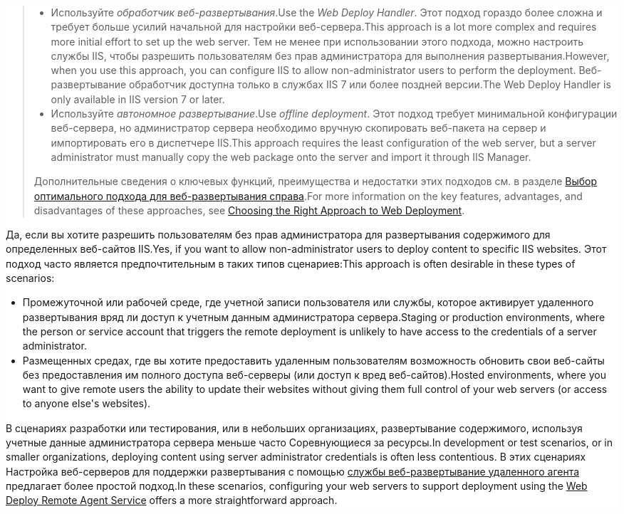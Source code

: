 > - <span data-ttu-id="e2028-110">Используйте *обработчик веб-развертывания*.</span><span class="sxs-lookup"><span data-stu-id="e2028-110">Use the *Web Deploy Handler*.</span></span> <span data-ttu-id="e2028-111">Этот подход гораздо более сложна и требует больше усилий начальной для настройки веб-сервера.</span><span class="sxs-lookup"><span data-stu-id="e2028-111">This approach is a lot more complex and requires more initial effort to set up the web server.</span></span> <span data-ttu-id="e2028-112">Тем не менее при использовании этого подхода, можно настроить службы IIS, чтобы разрешить пользователям без прав администратора для выполнения развертывания.</span><span class="sxs-lookup"><span data-stu-id="e2028-112">However, when you use this approach, you can configure IIS to allow non-administrator users to perform the deployment.</span></span> <span data-ttu-id="e2028-113">Веб-развертывание обработчик доступна только в службах IIS 7 или более поздней версии.</span><span class="sxs-lookup"><span data-stu-id="e2028-113">The Web Deploy Handler is only available in IIS version 7 or later.</span></span>
> - <span data-ttu-id="e2028-114">Используйте *автономное развертывание*.</span><span class="sxs-lookup"><span data-stu-id="e2028-114">Use *offline deployment*.</span></span> <span data-ttu-id="e2028-115">Этот подход требует минимальной конфигурации веб-сервера, но администратор сервера необходимо вручную скопировать веб-пакета на сервер и импортировать его в диспетчере IIS.</span><span class="sxs-lookup"><span data-stu-id="e2028-115">This approach requires the least configuration of the web server, but a server administrator must manually copy the web package onto the server and import it through IIS Manager.</span></span>
> 
> <span data-ttu-id="e2028-116">Дополнительные сведения о ключевых функций, преимущества и недостатки этих подходов см. в разделе [Выбор оптимального подхода для веб-развертывания справа](choosing-the-right-approach-to-web-deployment.md).</span><span class="sxs-lookup"><span data-stu-id="e2028-116">For more information on the key features, advantages, and disadvantages of these approaches, see [Choosing the Right Approach to Web Deployment](choosing-the-right-approach-to-web-deployment.md).</span></span>


<span data-ttu-id="e2028-117">Да, если вы хотите разрешить пользователям без прав администратора для развертывания содержимого для определенных веб-сайтов IIS.</span><span class="sxs-lookup"><span data-stu-id="e2028-117">Yes, if you want to allow non-administrator users to deploy content to specific IIS websites.</span></span> <span data-ttu-id="e2028-118">Этот подход часто является предпочтительным в таких типов сценариев:</span><span class="sxs-lookup"><span data-stu-id="e2028-118">This approach is often desirable in these types of scenarios:</span></span>

- <span data-ttu-id="e2028-119">Промежуточной или рабочей среде, где учетной записи пользователя или службы, которое активирует удаленного развертывания вряд ли доступ к учетным данным администратора сервера.</span><span class="sxs-lookup"><span data-stu-id="e2028-119">Staging or production environments, where the person or service account that triggers the remote deployment is unlikely to have access to the credentials of a server administrator.</span></span>
- <span data-ttu-id="e2028-120">Размещенных средах, где вы хотите предоставить удаленным пользователям возможность обновить свои веб-сайты без предоставления им полного доступа веб-серверы (или доступ к вред веб-сайтов).</span><span class="sxs-lookup"><span data-stu-id="e2028-120">Hosted environments, where you want to give remote users the ability to update their websites without giving them full control of your web servers (or access to anyone else's websites).</span></span>

<span data-ttu-id="e2028-121">В сценариях разработки или тестирования, или в небольших организациях, развертывание содержимого, используя учетные данные администратора сервера меньше часто Соревнующиеся за ресурсы.</span><span class="sxs-lookup"><span data-stu-id="e2028-121">In development or test scenarios, or in smaller organizations, deploying content using server administrator credentials is often less contentious.</span></span> <span data-ttu-id="e2028-122">В этих сценариях Настройка веб-серверов для поддержки развертывания с помощью [службы веб-развертывание удаленного агента](configuring-a-web-server-for-web-deploy-publishing-remote-agent.md) предлагает более простой подход.</span><span class="sxs-lookup"><span data-stu-id="e2028-122">In these scenarios, configuring your web servers to support deployment using the [Web Deploy Remote Agent Service](configuring-a-web-server-for-web-deploy-publishing-remote-agent.md) offers a more straightforward approach.</span></span>
